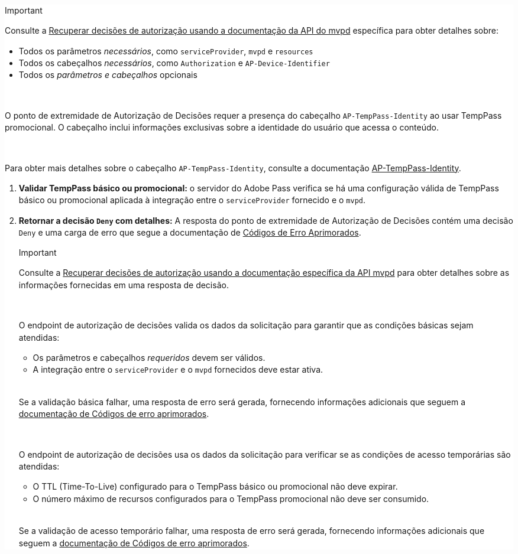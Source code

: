    >[!IMPORTANT]
   >
   > Consulte a [Recuperar decisões de autorização usando a documentação da API do mvpd](../../apis/decisions-apis/rest-api-v2-decisions-apis-retrieve-authorization-decisions-using-specific-mvpd.md) específica para obter detalhes sobre:
   > 
   > * Todos os parâmetros _necessários_, como `serviceProvider`, `mvpd` e `resources`
   > * Todos os cabeçalhos _necessários_, como `Authorization` e `AP-Device-Identifier`
   > * Todos os _parâmetros e cabeçalhos_ opcionais
   >
   > <br/>
   > 
   > O ponto de extremidade de Autorização de Decisões requer a presença do cabeçalho `AP-TempPass-Identity` ao usar TempPass promocional. O cabeçalho inclui informações exclusivas sobre a identidade do usuário que acessa o conteúdo.
   > 
   > <br/>
   > 
   > Para obter mais detalhes sobre o cabeçalho `AP-TempPass-Identity`, consulte a documentação [AP-TempPass-Identity](../../appendix/headers/rest-api-v2-appendix-headers-ap-temppass-identity.md).

1. **Validar TempPass básico ou promocional:** o servidor do Adobe Pass verifica se há uma configuração válida de TempPass básico ou promocional aplicada à integração entre o `serviceProvider` fornecido e o `mvpd`.

1. **Retornar a decisão `Deny` com detalhes:** A resposta do ponto de extremidade de Autorização de Decisões contém uma decisão `Deny` e uma carga de erro que segue a documentação de [Códigos de Erro Aprimorados](../../../../features-standard/error-reporting/enhanced-error-codes.md).

   >[!IMPORTANT]
   >
   > Consulte a [Recuperar decisões de autorização usando a documentação específica da API mvpd](../../apis/decisions-apis/rest-api-v2-decisions-apis-retrieve-authorization-decisions-using-specific-mvpd.md) para obter detalhes sobre as informações fornecidas em uma resposta de decisão.
   > 
   > <br/>
   > 
   > O endpoint de autorização de decisões valida os dados da solicitação para garantir que as condições básicas sejam atendidas:
   >
   > * Os parâmetros e cabeçalhos _requeridos_ devem ser válidos.
   > * A integração entre o `serviceProvider` e o `mvpd` fornecidos deve estar ativa.
   >
   > <br/>
   > 
   > Se a validação básica falhar, uma resposta de erro será gerada, fornecendo informações adicionais que seguem a [documentação de Códigos de erro aprimorados](../../../../features-standard/error-reporting/enhanced-error-codes.md).
   >
   > <br/>
   > 
   > O endpoint de autorização de decisões usa os dados da solicitação para verificar se as condições de acesso temporárias são atendidas:
   >
   > * O TTL (Time-To-Live) configurado para o TempPass básico ou promocional não deve expirar.
   > * O número máximo de recursos configurados para o TempPass promocional não deve ser consumido.
   >
   > <br/>
   > 
   > Se a validação de acesso temporário falhar, uma resposta de erro será gerada, fornecendo informações adicionais que seguem a [documentação de Códigos de erro aprimorados](../../../../features-standard/error-reporting/enhanced-error-codes.md).
